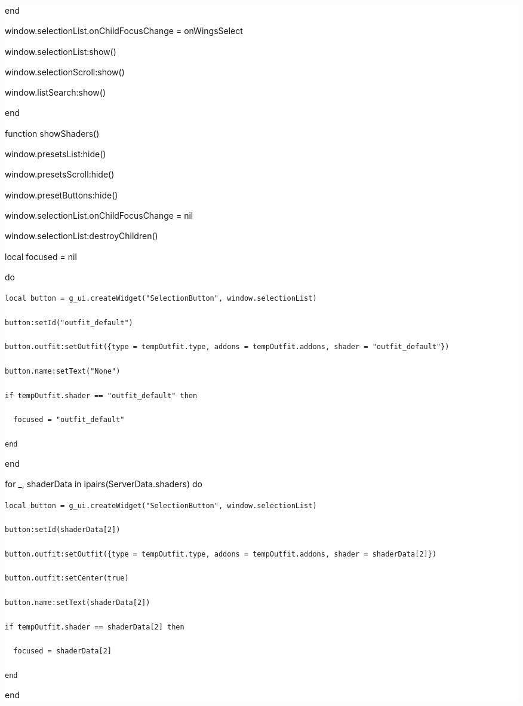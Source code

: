  end

  window.selectionList.onChildFocusChange = onWingsSelect

  window.selectionList:show()

  window.selectionScroll:show()

  window.listSearch:show()

end

function showShaders()

  window.presetsList:hide()

  window.presetsScroll:hide()

  window.presetButtons:hide()

  window.selectionList.onChildFocusChange = nil

  window.selectionList:destroyChildren()

  local focused = nil

do

    local button = g_ui.createWidget("SelectionButton", window.selectionList)

    button:setId("outfit_default")

    button.outfit:setOutfit({type = tempOutfit.type, addons = tempOutfit.addons, shader = "outfit_default"})

    button.name:setText("None")

    if tempOutfit.shader == "outfit_default" then

      focused = "outfit_default"

    end

  end

  for _, shaderData in ipairs(ServerData.shaders) do

    local button = g_ui.createWidget("SelectionButton", window.selectionList)

    button:setId(shaderData[2])

    button.outfit:setOutfit({type = tempOutfit.type, addons = tempOutfit.addons, shader = shaderData[2]})

    button.outfit:setCenter(true)

    button.name:setText(shaderData[2])

    if tempOutfit.shader == shaderData[2] then

      focused = shaderData[2]

    end

  end
